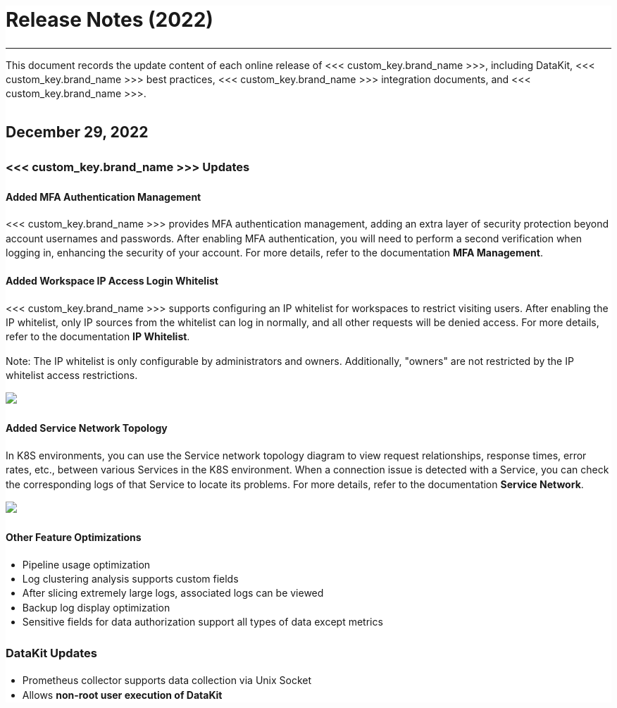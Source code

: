 # Release Notes (2022)
---

This document records the update content of each online release of <<< custom_key.brand_name >>>, including DataKit, <<< custom_key.brand_name >>> best practices, <<< custom_key.brand_name >>> integration documents, and <<< custom_key.brand_name >>>.

## December 29, 2022

### <<< custom_key.brand_name >>> Updates

#### Added MFA Authentication Management

<<< custom_key.brand_name >>> provides MFA authentication management, adding an extra layer of security protection beyond account usernames and passwords. After enabling MFA authentication, you will need to perform a second verification when logging in, enhancing the security of your account. For more details, refer to the documentation **MFA Management**.

#### Added Workspace IP Access Login Whitelist

<<< custom_key.brand_name >>> supports configuring an IP whitelist for workspaces to restrict visiting users. After enabling the IP whitelist, only IP sources from the whitelist can log in normally, and all other requests will be denied access. For more details, refer to the documentation **IP Whitelist**.

Note: The IP whitelist is only configurable by administrators and owners. Additionally, "owners" are not restricted by the IP whitelist access restrictions.

![](img/6.space_ip_1.png)

#### Added Service Network Topology

In K8S environments, you can use the Service network topology diagram to view request relationships, response times, error rates, etc., between various Services in the K8S environment. When a connection issue is detected with a Service, you can check the corresponding logs of that Service to locate its problems. For more details, refer to the documentation **Service Network**.

![](img/5.service_map_1.2.gif)

#### Other Feature Optimizations

- Pipeline usage optimization
- Log clustering analysis supports custom fields
- After slicing extremely large logs, associated logs can be viewed
- Backup log display optimization
- Sensitive fields for data authorization support all types of data except metrics

### DataKit Updates

- Prometheus collector supports data collection via Unix Socket
- Allows **non-root user execution of DataKit**

